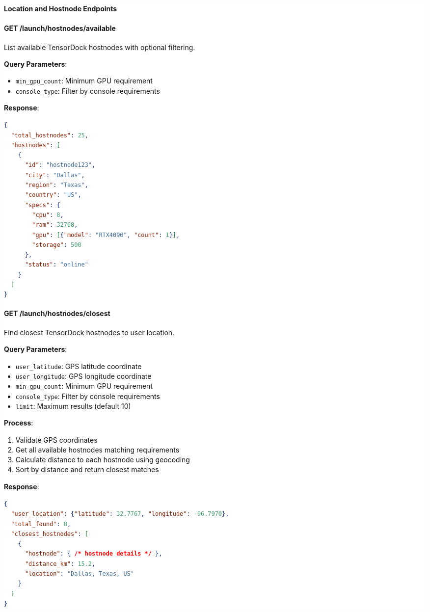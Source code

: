 #### Location and Hostnode Endpoints

#### GET /launch/hostnodes/available
List available TensorDock hostnodes with optional filtering.

**Query Parameters**:
- `min_gpu_count`: Minimum GPU requirement
- `console_type`: Filter by console requirements

**Response**:
```json
{
  "total_hostnodes": 25,
  "hostnodes": [
    {
      "id": "hostnode123",
      "city": "Dallas", 
      "region": "Texas",
      "country": "US",
      "specs": {
        "cpu": 8,
        "ram": 32768,
        "gpu": [{"model": "RTX4090", "count": 1}],
        "storage": 500
      },
      "status": "online"
    }
  ]
}
```

#### GET /launch/hostnodes/closest
Find closest TensorDock hostnodes to user location.

**Query Parameters**:
- `user_latitude`: GPS latitude coordinate  
- `user_longitude`: GPS longitude coordinate
- `min_gpu_count`: Minimum GPU requirement
- `console_type`: Filter by console requirements
- `limit`: Maximum results (default 10)

**Process**:
1. Validate GPS coordinates
2. Get all available hostnodes matching requirements
3. Calculate distance to each hostnode using geocoding
4. Sort by distance and return closest matches

**Response**:
```json
{
  "user_location": {"latitude": 32.7767, "longitude": -96.7970},
  "total_found": 8,
  "closest_hostnodes": [
    {
      "hostnode": { /* hostnode details */ },
      "distance_km": 15.2,
      "location": "Dallas, Texas, US"
    }
  ]
}
```
